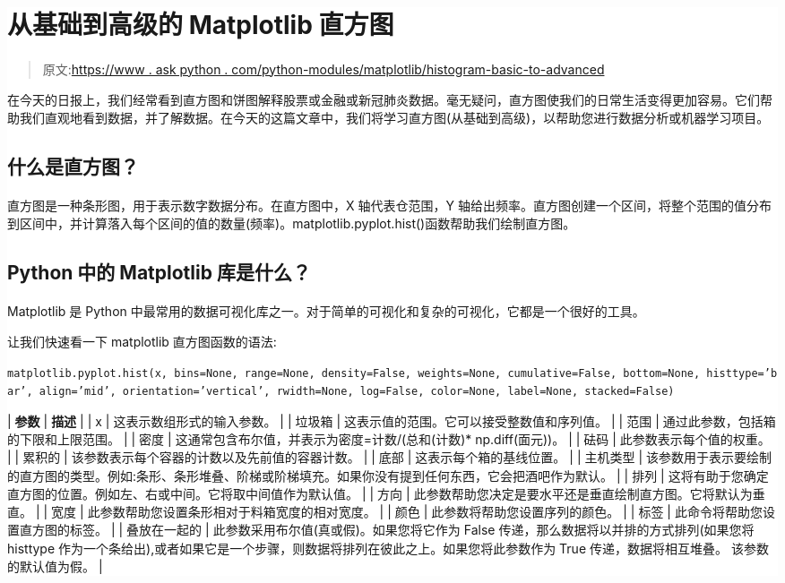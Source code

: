 # 从基础到高级的 Matplotlib 直方图

> 原文:[https://www . ask python . com/python-modules/matplotlib/histogram-basic-to-advanced](https://www.askpython.com/python-modules/matplotlib/histogram-basic-to-advanced)

在今天的日报上，我们经常看到直方图和饼图解释股票或金融或新冠肺炎数据。毫无疑问，直方图使我们的日常生活变得更加容易。它们帮助我们直观地看到数据，并了解数据。在今天的这篇文章中，我们将学习直方图(从基础到高级)，以帮助您进行数据分析或机器学习项目。

## 什么是直方图？

直方图是一种条形图，用于表示数字数据分布。在直方图中，X 轴代表仓范围，Y 轴给出频率。直方图创建一个区间，将整个范围的值分布到区间中，并计算落入每个区间的值的数量(频率)。matplotlib.pyplot.hist()函数帮助我们绘制直方图。

## Python 中的 Matplotlib 库是什么？

Matplotlib 是 Python 中最常用的数据可视化库之一。对于简单的可视化和复杂的可视化，它都是一个很好的工具。

让我们快速看一下 matplotlib 直方图函数的语法:

```
matplotlib.pyplot.hist(x, bins=None, range=None, density=False, weights=None, cumulative=False, bottom=None, histtype=’bar’, align=’mid’, orientation=’vertical’, rwidth=None, log=False, color=None, label=None, stacked=False)

```

| **参数** | **描述** |
| x | 这表示数组形式的输入参数。 |
| 垃圾箱 | 这表示值的范围。它可以接受整数值和序列值。 |
| 范围 | 通过此参数，包括箱的下限和上限范围。 |
| 密度 | 这通常包含布尔值，并表示为密度=计数/(总和(计数)* np.diff(面元))。 |
| 砝码 | 此参数表示每个值的权重。 |
| 累积的 | 该参数表示每个容器的计数以及先前值的容器计数。 |
| 底部 | 这表示每个箱的基线位置。 |
| 主机类型 | 该参数用于表示要绘制的直方图的类型。例如:条形、条形堆叠、阶梯或阶梯填充。如果你没有提到任何东西，它会把酒吧作为默认。 |
| 排列 | 这将有助于您确定直方图的位置。例如左、右或中间。它将取中间值作为默认值。 |
| 方向 | 此参数帮助您决定是要水平还是垂直绘制直方图。它将默认为垂直。 |
| 宽度 | 此参数帮助您设置条形相对于料箱宽度的相对宽度。 |
| 颜色 | 此参数将帮助您设置序列的颜色。 |
| 标签 | 此命令将帮助您设置直方图的标签。 |
| 叠放在一起的 | 此参数采用布尔值(真或假)。如果您将它作为 False 传递，那么数据将以并排的方式排列(如果您将 histtype 作为一个条给出),或者如果它是一个步骤，则数据将排列在彼此之上。如果您将此参数作为 True 传递，数据将相互堆叠。
该参数的默认值为假。 |
